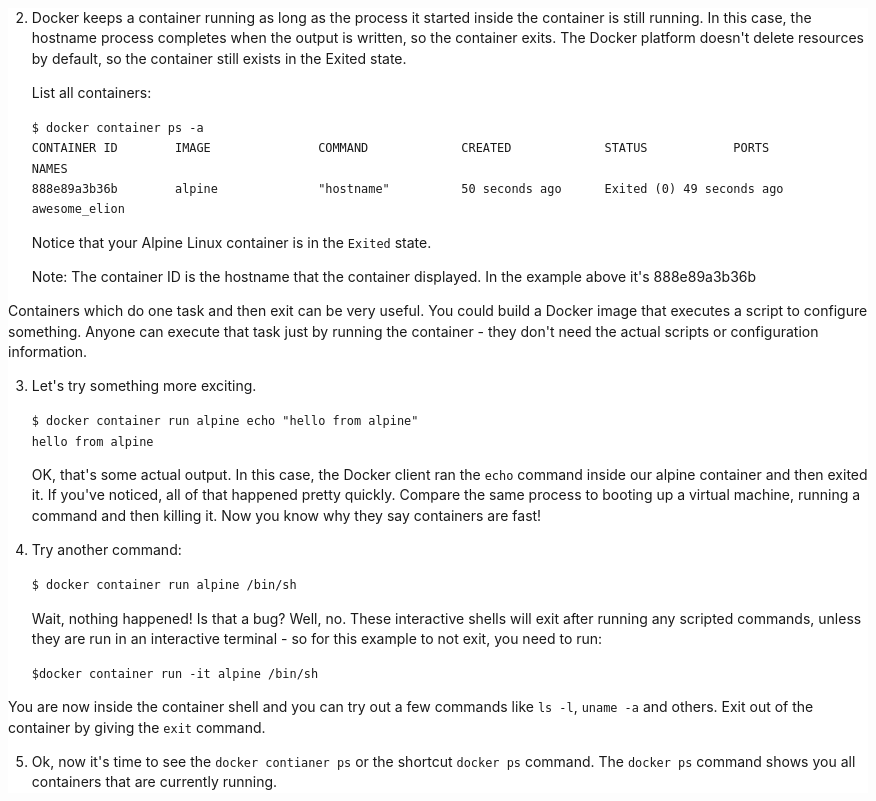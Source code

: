 
2. Docker keeps a container running as long as the process it started inside the container is still running. In this case, the hostname process completes when the output is written, so the container exits. The Docker platform doesn't delete resources by default, so the container still exists in the Exited state.

    List all containers:

    ```
    $ docker container ps -a
    CONTAINER ID        IMAGE               COMMAND             CREATED             STATUS            PORTS               NAMES
    888e89a3b36b        alpine              "hostname"          50 seconds ago      Exited (0) 49 seconds ago             awesome_elion
    ```

    Notice that your Alpine Linux container is in the `Exited` state.

    Note: The container ID is the hostname that the container displayed. In the example above it's 888e89a3b36b

Containers which do one task and then exit can be very useful. You could build a Docker image that executes a script to configure something. Anyone can execute that task just by running the container - they don't need the actual scripts or configuration information.


3. Let's try something more exciting.

    ```
    $ docker container run alpine echo "hello from alpine"
    hello from alpine
    ```

    OK, that's some actual output. In this case, the Docker client ran the `echo` command inside our alpine container and then exited it. If you've noticed, all of that happened pretty quickly. Compare the same process to booting up a virtual machine, running a command and then killing it. Now you know why they say containers are fast!

4. Try another command:

    ```
    $ docker container run alpine /bin/sh
    ```

    Wait, nothing happened! Is that a bug? Well, no. These interactive shells will exit after running any scripted commands, unless they are run in an interactive terminal - so for this example to not exit, you need to run:

    ```
    $docker container run -it alpine /bin/sh
    ```

You are now inside the container shell and you can try out a few commands like `ls -l`, `uname -a` and others. Exit out of the container by giving the `exit` command.


5. Ok, now it's time to see the `docker contianer ps` or the shortcut `docker ps` command. The `docker ps` command shows you all containers that are currently running.
